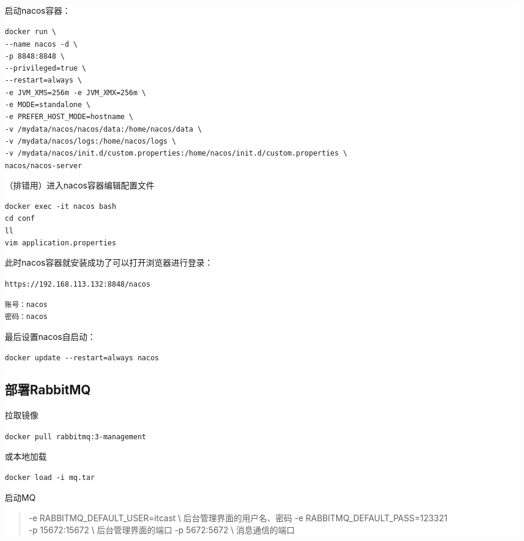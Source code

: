 启动nacos容器：

```shell
docker run \
--name nacos -d \
-p 8848:8848 \
--privileged=true \
--restart=always \
-e JVM_XMS=256m -e JVM_XMX=256m \
-e MODE=standalone \
-e PREFER_HOST_MODE=hostname \
-v /mydata/nacos/nacos/data:/home/nacos/data \
-v /mydata/nacos/logs:/home/nacos/logs \
-v /mydata/nacos/init.d/custom.properties:/home/nacos/init.d/custom.properties \
nacos/nacos-server
```

（排错用）进入nacos容器编辑配置文件

```
docker exec -it nacos bash
cd conf
ll
vim application.properties
```

此时nacos容器就安装成功了可以打开浏览器进行登录：

```shell
https://192.168.113.132:8848/nacos
```

```
账号：nacos
密码：nacos
```

最后设置nacos自启动：

```shell
docker update --restart=always nacos
```

## 部署RabbitMQ

拉取镜像

```shell
docker pull rabbitmq:3-management
```

或本地加载

```shell
docker load -i mq.tar
```

启动MQ

>  -e RABBITMQ_DEFAULT_USER=itcast \   后台管理界面的用户名、密码
>  -e RABBITMQ_DEFAULT_PASS=123321 \
>  -p 15672:15672 \    后台管理界面的端口
>  -p 5672:5672 \      消息通信的端口
